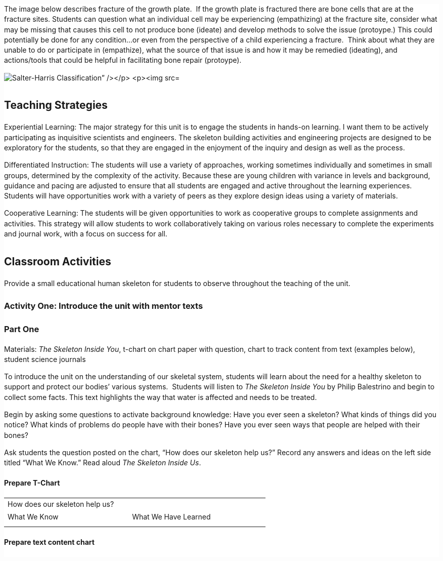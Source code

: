 <p>The image below describes fracture of the growth plate.&nbsp; If the growth plate is fractured there are bone cells that are at the fracture sites. Students can question what an individual cell may be experiencing (empathizing) at the fracture site, consider what may be missing that causes this cell to not produce bone (ideate) and develop methods to solve the issue (protoype.) This could potentially be done for any condition&hellip;or even from the perspective of a child experiencing a fracture.&nbsp; Think about what they are unable to do or participate in (empathize), what the source of that issue is and how it may be remedied (ideating), and actions/tools that could be helpful in facilitating bone repair (protoype).</p>
<p><img src="/curriculum/images/2019/19.03.11.02.png" alt="Salter-Harris Classification” /></p>
<p><img src="/curriculum/images/2019/19.03.11.03.png" alt="Osteocyte/osteoblast" /></p>
<h2>Teaching Strategies</h2>
<p>Experiential Learning:&nbsp;The major strategy for this unit is to engage the students in hands-on learning. I want them to be actively participating as inquisitive scientists and engineers. The skeleton building activities and engineering projects are designed to be exploratory for the students, so that they are engaged in the enjoyment of the inquiry and design as well as the process.</p>
<p>Differentiated Instruction:&nbsp;The students will use a variety of approaches, working sometimes individually and sometimes in small groups, determined by the complexity of the activity. Because these are young children with variance in levels and background, guidance and pacing are adjusted to ensure that all students are engaged and active throughout the learning experiences. Students will have opportunities work with a variety of peers as they explore design ideas using a variety of materials.</p>
<p>Cooperative Learning:&nbsp;The students will be given opportunities to work as cooperative groups to complete assignments and activities. This strategy will allow students to work collaboratively taking on various roles necessary to complete the experiments and journal work, with a focus on success for all.</p>
<h2>Classroom Activities</h2>
<p>Provide a small educational human skeleton for students to observe throughout the teaching of the unit.</p>
<h3>Activity One: Introduce the unit with mentor texts</h3>
<h3>Part One</h3>
<p>Materials: <em>The Skeleton Inside You</em>, t-chart on chart paper with question, chart to track content from text (examples below), student science journals</p>
<p>To introduce the unit on the understanding of our skeletal system, students will learn about the need for a healthy skeleton to support and protect our bodies&rsquo; various systems.&nbsp; Students will listen to <em>The Skeleton Inside You</em> by Philip Balestrino and begin to collect some facts. This text highlights the way that water is affected and needs to be treated.</p>
<p>Begin by asking some questions to activate background knowledge: Have you ever seen a skeleton? What kinds of things did you notice? What kinds of problems do people have with their bones? Have you ever seen ways that people are helped with their bones?</p>
<p>Ask students the question posted on the chart, &ldquo;How does our skeleton help us?&rdquo; Record any answers and ideas on the left side titled &ldquo;What We Know.&rdquo; Read aloud <em>The Skeleton Inside Us</em>.</p>
<h4>Prepare T-Chart</h4>
<table>
<tr>
<td>How does our skeleton help us?</td>
<td></td>
</tr>
<tr>
<td>What We Know&nbsp; &nbsp; &nbsp; &nbsp; &nbsp; &nbsp; &nbsp; &nbsp; &nbsp; &nbsp; &nbsp; &nbsp; &nbsp; &nbsp; &nbsp; &nbsp; &nbsp; &nbsp;</td>
<td>What We Have Learned&nbsp; &nbsp; &nbsp; &nbsp; &nbsp; &nbsp; &nbsp; &nbsp; &nbsp; &nbsp; &nbsp; &nbsp; &nbsp; &nbsp;</td>
</tr>
<tr>
<td></td>
<td></td>
</tr>
</table>
<h4>Prepare text content chart</h4>
<table>
<tr>